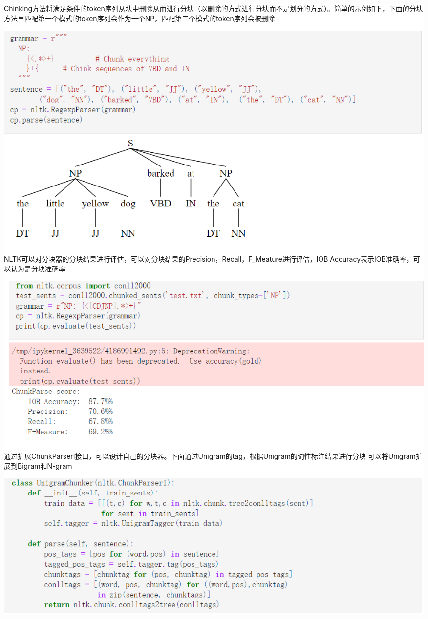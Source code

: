 Chinking方法将满足条件的token序列从块中删除从而进行分块（以删除的方式进行分块而不是划分的方式）。简单的示例如下，下面的分块方法里匹配第一个模式的token序列会作为一个NP，匹配第二个模式的token序列会被删除

![](./image/fig_37.png)

NLTK可以对分块器的分块结果进行评估，可以对分块结果的Precision，Recall，F_Meature进行评估，IOB Accuracy表示IOB准确率，可以认为是分块准确率

![](./image/fig_38.png)

通过扩展ChunkParserI接口，可以设计自己的分块器。下面通过Unigram的tag，根据Unigram的词性标注结果进行分块 可以将Unigram扩展到Bigram和N-gram

![](./image/fig_39.png)